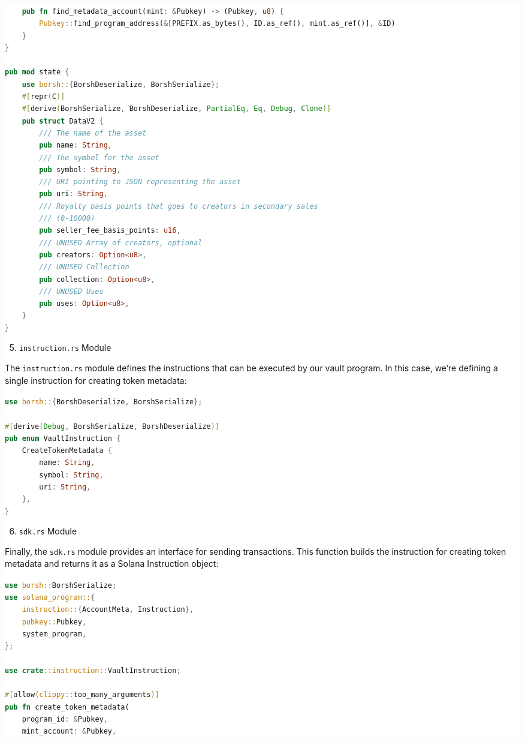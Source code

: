 ```rust
    pub fn find_metadata_account(mint: &Pubkey) -> (Pubkey, u8) {
        Pubkey::find_program_address(&[PREFIX.as_bytes(), ID.as_ref(), mint.as_ref()], &ID)
    }
}

pub mod state {
    use borsh::{BorshDeserialize, BorshSerialize};
    #[repr(C)]
    #[derive(BorshSerialize, BorshDeserialize, PartialEq, Eq, Debug, Clone)]
    pub struct DataV2 {
        /// The name of the asset
        pub name: String,
        /// The symbol for the asset
        pub symbol: String,
        /// URI pointing to JSON representing the asset
        pub uri: String,
        /// Royalty basis points that goes to creators in secondary sales
        /// (0-10000)
        pub seller_fee_basis_points: u16,
        /// UNUSED Array of creators, optional
        pub creators: Option<u8>,
        /// UNUSED Collection
        pub collection: Option<u8>,
        /// UNUSED Uses
        pub uses: Option<u8>,
    }
}
```

5. `instruction.rs` Module

The `instruction.rs` module defines the instructions that can be executed by our vault program. In this case, we’re defining a single instruction for creating token metadata:

```rust
use borsh::{BorshDeserialize, BorshSerialize};

#[derive(Debug, BorshSerialize, BorshDeserialize)]
pub enum VaultInstruction {
    CreateTokenMetadata {
        name: String,
        symbol: String,
        uri: String,
    },
}
```

6. `sdk.rs` Module

Finally, the `sdk.rs` module provides an interface for sending transactions. This function builds the instruction for creating token metadata and returns it as a Solana Instruction object:

```rust
use borsh::BorshSerialize;
use solana_program::{
    instruction::{AccountMeta, Instruction},
    pubkey::Pubkey,
    system_program,
};

use crate::instruction::VaultInstruction;

#[allow(clippy::too_many_arguments)]
pub fn create_token_metadata(
    program_id: &Pubkey,
    mint_account: &Pubkey,
```